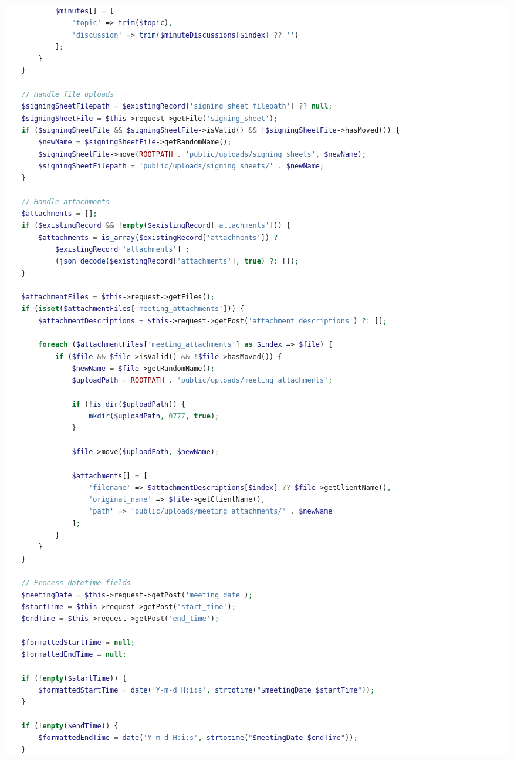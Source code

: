 ```php
            $minutes[] = [
                'topic' => trim($topic),
                'discussion' => trim($minuteDiscussions[$index] ?? '')
            ];
        }
    }

    // Handle file uploads
    $signingSheetFilepath = $existingRecord['signing_sheet_filepath'] ?? null;
    $signingSheetFile = $this->request->getFile('signing_sheet');
    if ($signingSheetFile && $signingSheetFile->isValid() && !$signingSheetFile->hasMoved()) {
        $newName = $signingSheetFile->getRandomName();
        $signingSheetFile->move(ROOTPATH . 'public/uploads/signing_sheets', $newName);
        $signingSheetFilepath = 'public/uploads/signing_sheets/' . $newName;
    }

    // Handle attachments
    $attachments = [];
    if ($existingRecord && !empty($existingRecord['attachments'])) {
        $attachments = is_array($existingRecord['attachments']) ?
            $existingRecord['attachments'] :
            (json_decode($existingRecord['attachments'], true) ?: []);
    }

    $attachmentFiles = $this->request->getFiles();
    if (isset($attachmentFiles['meeting_attachments'])) {
        $attachmentDescriptions = $this->request->getPost('attachment_descriptions') ?: [];

        foreach ($attachmentFiles['meeting_attachments'] as $index => $file) {
            if ($file && $file->isValid() && !$file->hasMoved()) {
                $newName = $file->getRandomName();
                $uploadPath = ROOTPATH . 'public/uploads/meeting_attachments';

                if (!is_dir($uploadPath)) {
                    mkdir($uploadPath, 0777, true);
                }

                $file->move($uploadPath, $newName);

                $attachments[] = [
                    'filename' => $attachmentDescriptions[$index] ?? $file->getClientName(),
                    'original_name' => $file->getClientName(),
                    'path' => 'public/uploads/meeting_attachments/' . $newName
                ];
            }
        }
    }

    // Process datetime fields
    $meetingDate = $this->request->getPost('meeting_date');
    $startTime = $this->request->getPost('start_time');
    $endTime = $this->request->getPost('end_time');

    $formattedStartTime = null;
    $formattedEndTime = null;

    if (!empty($startTime)) {
        $formattedStartTime = date('Y-m-d H:i:s', strtotime("$meetingDate $startTime"));
    }

    if (!empty($endTime)) {
        $formattedEndTime = date('Y-m-d H:i:s', strtotime("$meetingDate $endTime"));
    }
```